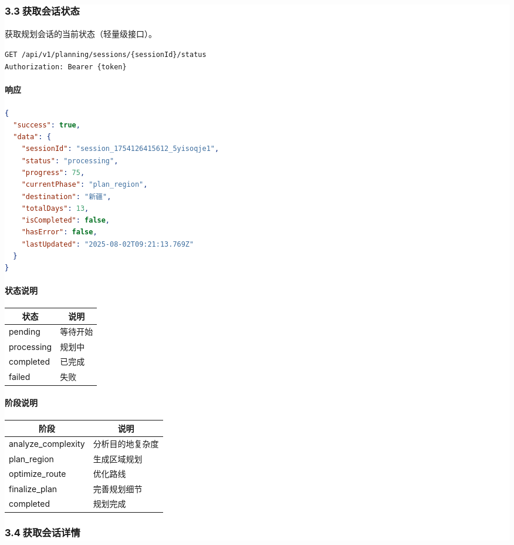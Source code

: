 ### 3.3 获取会话状态

获取规划会话的当前状态（轻量级接口）。

```http
GET /api/v1/planning/sessions/{sessionId}/status
Authorization: Bearer {token}
```

#### 响应
```json
{
  "success": true,
  "data": {
    "sessionId": "session_1754126415612_5yisoqje1",
    "status": "processing",
    "progress": 75,
    "currentPhase": "plan_region",
    "destination": "新疆",
    "totalDays": 13,
    "isCompleted": false,
    "hasError": false,
    "lastUpdated": "2025-08-02T09:21:13.769Z"
  }
}
```

#### 状态说明

| 状态 | 说明 |
|------|------|
| pending | 等待开始 |
| processing | 规划中 |
| completed | 已完成 |
| failed | 失败 |

#### 阶段说明

| 阶段 | 说明 |
|------|------|
| analyze_complexity | 分析目的地复杂度 |
| plan_region | 生成区域规划 |
| optimize_route | 优化路线 |
| finalize_plan | 完善规划细节 |
| completed | 规划完成 |

### 3.4 获取会话详情
